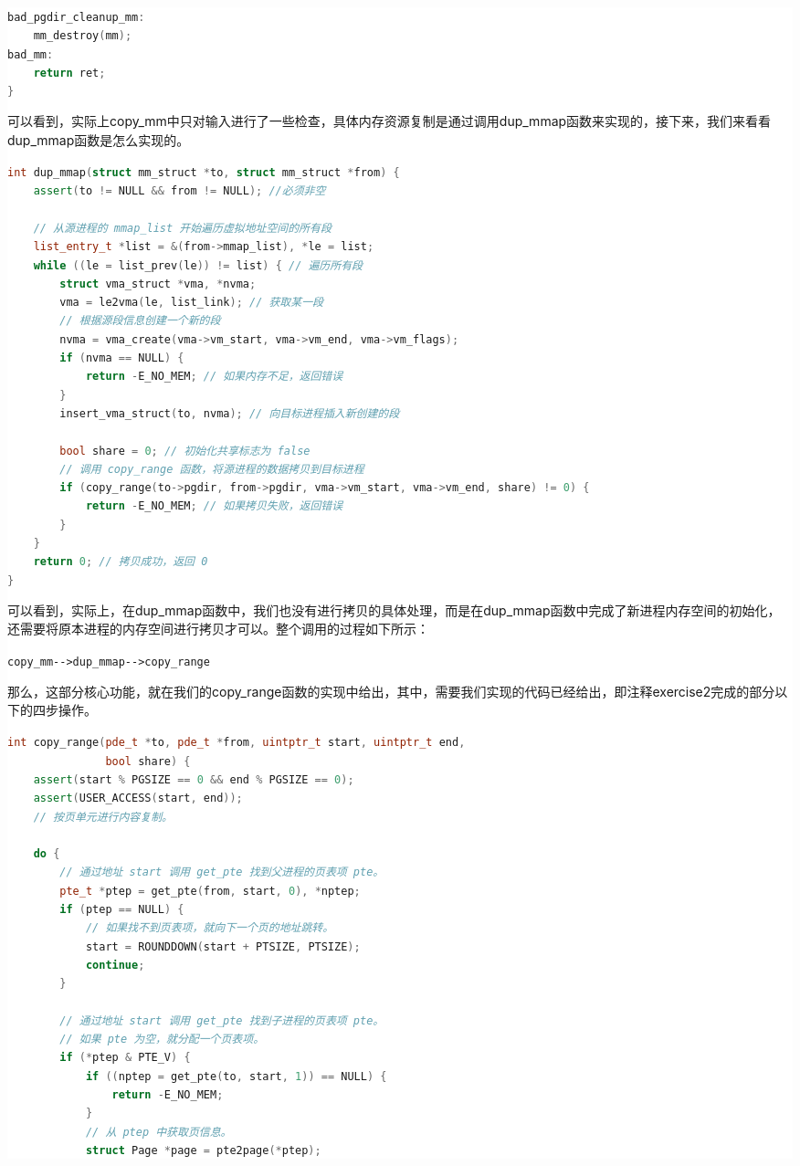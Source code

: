 ```c++
bad_pgdir_cleanup_mm:
    mm_destroy(mm);
bad_mm:
    return ret; 
}
```

可以看到，实际上copy_mm中只对输入进行了一些检查，具体内存资源复制是通过调用dup_mmap函数来实现的，接下来，我们来看看dup_mmap函数是怎么实现的。

```c++
int dup_mmap(struct mm_struct *to, struct mm_struct *from) {
    assert(to != NULL && from != NULL); //必须非空
    
    // 从源进程的 mmap_list 开始遍历虚拟地址空间的所有段
    list_entry_t *list = &(from->mmap_list), *le = list;
    while ((le = list_prev(le)) != list) { // 遍历所有段
        struct vma_struct *vma, *nvma; 
        vma = le2vma(le, list_link); // 获取某一段
        // 根据源段信息创建一个新的段
        nvma = vma_create(vma->vm_start, vma->vm_end, vma->vm_flags);
        if (nvma == NULL) {
            return -E_NO_MEM; // 如果内存不足，返回错误
        }
        insert_vma_struct(to, nvma); // 向目标进程插入新创建的段

        bool share = 0; // 初始化共享标志为 false
        // 调用 copy_range 函数，将源进程的数据拷贝到目标进程
        if (copy_range(to->pgdir, from->pgdir, vma->vm_start, vma->vm_end, share) != 0) {
            return -E_NO_MEM; // 如果拷贝失败，返回错误
        }
    }
    return 0; // 拷贝成功，返回 0
}
```

可以看到，实际上，在dup_mmap函数中，我们也没有进行拷贝的具体处理，而是在dup_mmap函数中完成了新进程内存空间的初始化，还需要将原本进程的内存空间进行拷贝才可以。整个调用的过程如下所示：

```
copy_mm-->dup_mmap-->copy_range
```

那么，这部分核心功能，就在我们的copy_range函数的实现中给出，其中，需要我们实现的代码已经给出，即注释exercise2完成的部分以下的四步操作。

```c++
int copy_range(pde_t *to, pde_t *from, uintptr_t start, uintptr_t end,
               bool share) {
    assert(start % PGSIZE == 0 && end % PGSIZE == 0);
    assert(USER_ACCESS(start, end));
    // 按页单元进行内容复制。

    do {
        // 通过地址 start 调用 get_pte 找到父进程的页表项 pte。
        pte_t *ptep = get_pte(from, start, 0), *nptep;
        if (ptep == NULL) {
            // 如果找不到页表项，就向下一个页的地址跳转。
            start = ROUNDDOWN(start + PTSIZE, PTSIZE);
            continue;
        }

        // 通过地址 start 调用 get_pte 找到子进程的页表项 pte。
        // 如果 pte 为空，就分配一个页表项。
        if (*ptep & PTE_V) {
            if ((nptep = get_pte(to, start, 1)) == NULL) {
                return -E_NO_MEM;
            }
            // 从 ptep 中获取页信息。
            struct Page *page = pte2page(*ptep);
```